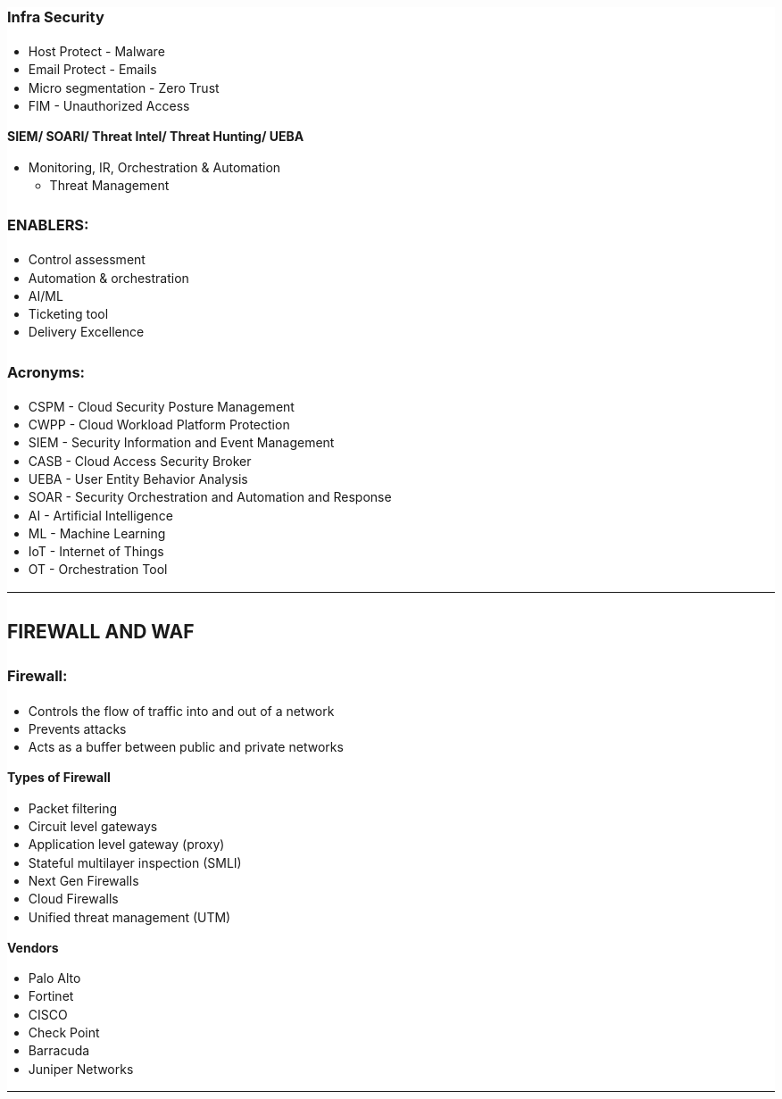 ### Infra Security
- Host Protect - Malware
- Email Protect - Emails
- Micro segmentation - Zero Trust
- FIM - Unauthorized Access

**SIEM/ SOARI/ Threat Intel/ Threat Hunting/ UEBA**
- Monitoring, IR, Orchestration & Automation
  - Threat Management

### ENABLERS:
- Control assessment
- Automation & orchestration
- AI/ML
- Ticketing tool
- Delivery Excellence

### Acronyms:
- CSPM - Cloud Security Posture Management
- CWPP - Cloud Workload Platform Protection
- SIEM - Security Information and Event Management
- CASB - Cloud Access Security Broker
- UEBA - User Entity Behavior Analysis
- SOAR - Security Orchestration and Automation and Response 
- AI - Artificial Intelligence
- ML - Machine Learning
- IoT - Internet of Things
- OT - Orchestration Tool

---

## FIREWALL AND WAF

### Firewall:
- Controls the flow of traffic into and out of a network
- Prevents attacks
- Acts as a buffer between public and private networks

**Types of Firewall**
- Packet filtering
- Circuit level gateways
- Application level gateway (proxy)
- Stateful multilayer inspection (SMLI)
- Next Gen Firewalls
- Cloud Firewalls
- Unified threat management (UTM)

**Vendors**
- Palo Alto
- Fortinet
- CISCO
- Check Point
- Barracuda
- Juniper Networks

---